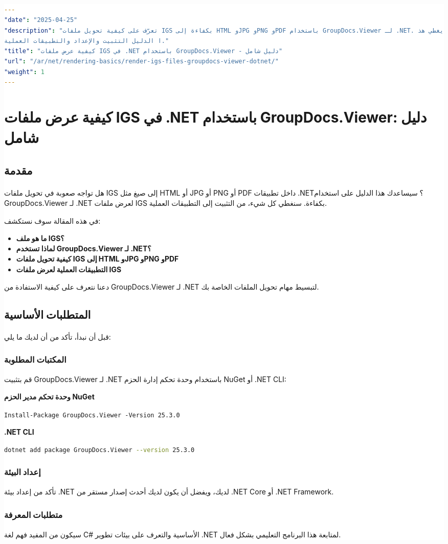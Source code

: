 ```yaml
---
"date": "2025-04-25"
"description": "تعرّف على كيفية تحويل ملفات IGS بكفاءة إلى HTML وJPG وPNG وPDF باستخدام GroupDocs.Viewer لـ .NET. يغطي هذا الدليل التثبيت والإعداد والتطبيقات العملية."
"title": "كيفية عرض ملفات IGS في .NET باستخدام GroupDocs.Viewer - دليل شامل"
"url": "/ar/net/rendering-basics/render-igs-files-groupdocs-viewer-dotnet/"
"weight": 1
---
```


# كيفية عرض ملفات IGS في .NET باستخدام GroupDocs.Viewer: دليل شامل

## مقدمة

هل تواجه صعوبة في تحويل ملفات IGS إلى صيغ مثل HTML أو JPG أو PNG أو PDF داخل تطبيقات .NET؟ سيساعدك هذا الدليل على استخدام GroupDocs.Viewer لـ .NET لعرض ملفات IGS بكفاءة. سنغطي كل شيء، من التثبيت إلى التطبيقات العملية.

في هذه المقالة سوف نستكشف:
- **ما هو ملف IGS؟**
- **لماذا تستخدم GroupDocs.Viewer لـ .NET؟**
- **كيفية تحويل ملفات IGS إلى HTML وJPG وPNG وPDF**
- **التطبيقات العملية لعرض ملفات IGS**

دعنا نتعرف على كيفية الاستفادة من GroupDocs.Viewer لـ .NET لتبسيط مهام تحويل الملفات الخاصة بك.

## المتطلبات الأساسية

قبل أن نبدأ، تأكد من أن لديك ما يلي:

### المكتبات المطلوبة
قم بتثبيت GroupDocs.Viewer لـ .NET باستخدام وحدة تحكم إدارة الحزم NuGet أو .NET CLI:

**وحدة تحكم مدير الحزم NuGet**
```plaintext
Install-Package GroupDocs.Viewer -Version 25.3.0
```

**.NET CLI**
```bash
dotnet add package GroupDocs.Viewer --version 25.3.0
```

### إعداد البيئة
تأكد من إعداد بيئة .NET لديك، ويفضل أن يكون لديك أحدث إصدار مستقر من .NET Core أو .NET Framework.

### متطلبات المعرفة
سيكون من المفيد فهم لغة C# الأساسية والتعرف على بيئات تطوير .NET لمتابعة هذا البرنامج التعليمي بشكل فعال.
